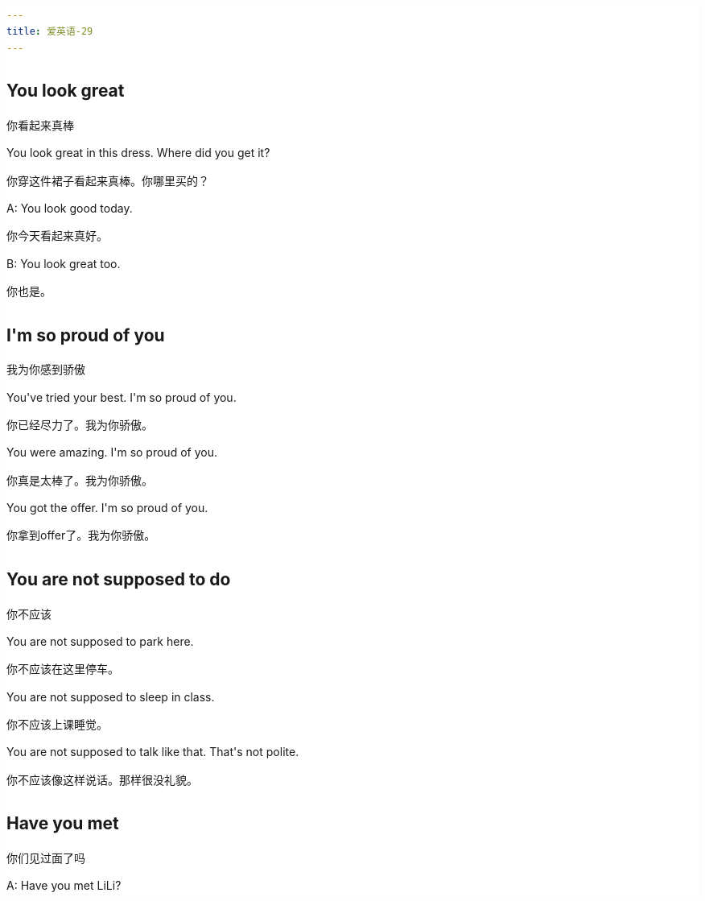 ```yaml
---
title: 爱英语-29
---
```


## You look great

你看起来真棒

You look great in this dress. Where did you get it?

你穿这件裙子看起来真棒。你哪里买的？

A: You look good today.

你今天看起来真好。

B: You look great too.

你也是。

## I'm so proud of you

我为你感到骄傲

You've tried your best. I'm so proud of you.

你已经尽力了。我为你骄傲。

You were amazing. I'm so proud of you.

你真是太棒了。我为你骄傲。

You got the offer. I'm so proud of you.

你拿到offer了。我为你骄傲。

## You are not supposed to do

你不应该

You are not supposed to park here.

你不应该在这里停车。

You are not supposed to sleep in class.

你不应该上课睡觉。

You are not supposed to talk like that. That's not polite.

你不应该像这样说话。那样很没礼貌。

## Have you met

你们见过面了吗

A: Have you met LiLi?
